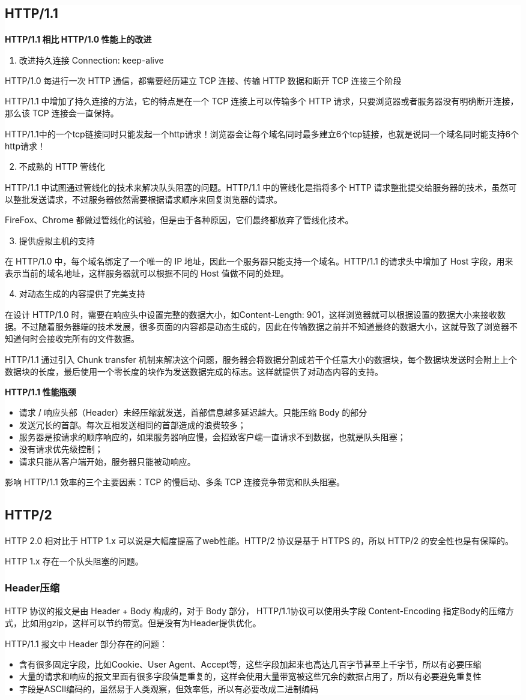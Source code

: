 ## HTTP/1.1

**HTTP/1.1 相比 HTTP/1.0 性能上的改进**

1. 改进持久连接 Connection: keep-alive

HTTP/1.0 每进行一次 HTTP 通信，都需要经历建立 TCP 连接、传输 HTTP 数据和断开 TCP 连接三个阶段

HTTP/1.1 中增加了持久连接的方法，它的特点是在一个 TCP 连接上可以传输多个 HTTP 请求，只要浏览器或者服务器没有明确断开连接，那么该 TCP 连接会一直保持。

HTTP/1.1中的一个tcp链接同时只能发起一个http请求！浏览器会让每个域名同时最多建立6个tcp链接，也就是说同一个域名同时能支持6个http请求！

2. 不成熟的 HTTP 管线化

HTTP/1.1 中试图通过管线化的技术来解决队头阻塞的问题。HTTP/1.1 中的管线化是指将多个 HTTP 请求整批提交给服务器的技术，虽然可以整批发送请求，不过服务器依然需要根据请求顺序来回复浏览器的请求。

FireFox、Chrome 都做过管线化的试验，但是由于各种原因，它们最终都放弃了管线化技术。

3. 提供虚拟主机的支持

在 HTTP/1.0 中，每个域名绑定了一个唯一的 IP 地址，因此一个服务器只能支持一个域名。HTTP/1.1 的请求头中增加了 Host 字段，用来表示当前的域名地址，这样服务器就可以根据不同的 Host 值做不同的处理。

4. 对动态生成的内容提供了完美支持

在设计 HTTP/1.0 时，需要在响应头中设置完整的数据大小，如Content-Length: 901，这样浏览器就可以根据设置的数据大小来接收数据。不过随着服务器端的技术发展，很多页面的内容都是动态生成的，因此在传输数据之前并不知道最终的数据大小，这就导致了浏览器不知道何时会接收完所有的文件数据。

HTTP/1.1 通过引入 Chunk transfer 机制来解决这个问题，服务器会将数据分割成若干个任意大小的数据块，每个数据块发送时会附上上个数据块的长度，最后使用一个零长度的块作为发送数据完成的标志。这样就提供了对动态内容的支持。



**HTTP/1.1 性能瓶颈**
* 请求 / 响应头部（Header）未经压缩就发送，首部信息越多延迟越大。只能压缩 Body 的部分
* 发送冗长的首部。每次互相发送相同的首部造成的浪费较多；
* 服务器是按请求的顺序响应的，如果服务器响应慢，会招致客户端一直请求不到数据，也就是队头阻塞；
* 没有请求优先级控制；
* 请求只能从客户端开始，服务器只能被动响应。

影响 HTTP/1.1 效率的三个主要因素：TCP 的慢启动、多条 TCP 连接竞争带宽和队头阻塞。

## HTTP/2

HTTP 2.0 相对比于 HTTP 1.x 可以说是大幅度提高了web性能。HTTP/2 协议是基于 HTTPS 的，所以 HTTP/2 的安全性也是有保障的。

HTTP 1.x 存在一个队头阻塞的问题。

### Header压缩

HTTP 协议的报文是由 Header + Body 构成的，对于 Body 部分， HTTP/1.1协议可以使用头字段 Content-Encoding 指定Body的压缩方式，比如用gzip，这样可以节约带宽。但是没有为Header提供优化。

HTTP/1.1 报文中 Header 部分存在的问题：
* 含有很多固定字段，比如Cookie、User Agent、Accept等，这些字段加起来也高达几百字节甚至上千字节，所以有必要压缩
* 大量的请求和响应的报文里面有很多字段值是重复的，这样会使用大量带宽被这些冗余的数据占用了，所以有必要避免重复性
* 字段是ASCII编码的，虽然易于人类观察，但效率低，所以有必要改成二进制编码
